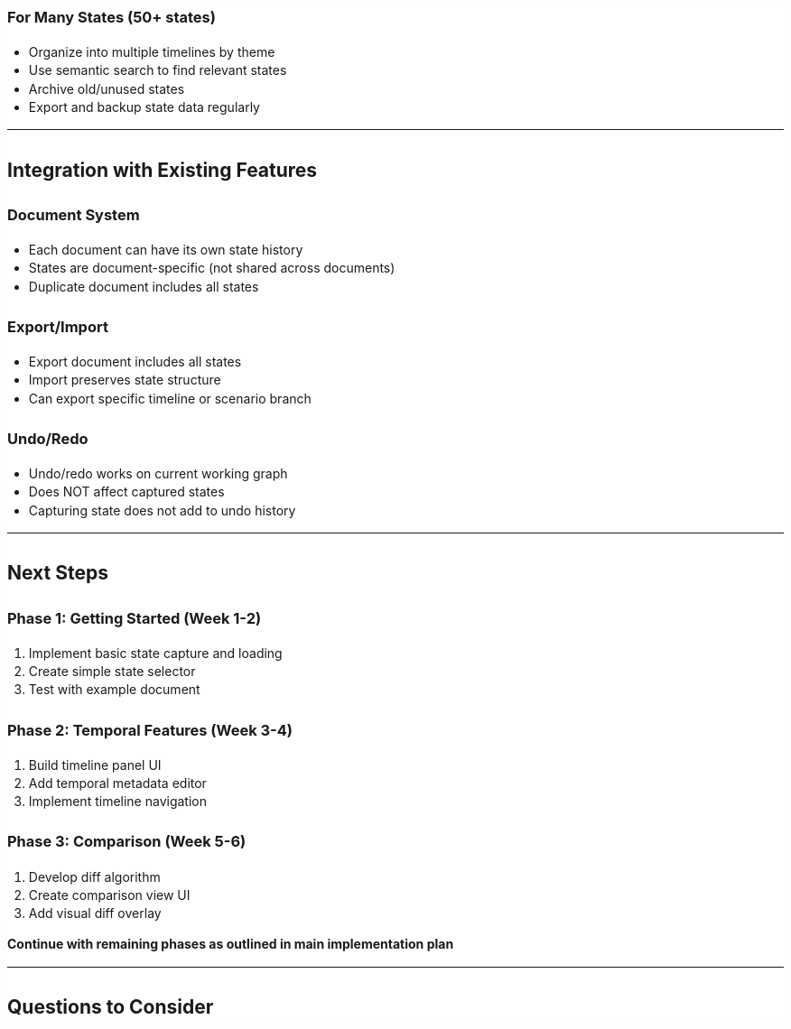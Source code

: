 ### For Many States (50+ states)
- Organize into multiple timelines by theme
- Use semantic search to find relevant states
- Archive old/unused states
- Export and backup state data regularly

---

## Integration with Existing Features

### Document System
- Each document can have its own state history
- States are document-specific (not shared across documents)
- Duplicate document includes all states

### Export/Import
- Export document includes all states
- Import preserves state structure
- Can export specific timeline or scenario branch

### Undo/Redo
- Undo/redo works on current working graph
- Does NOT affect captured states
- Capturing state does not add to undo history

---

## Next Steps

### Phase 1: Getting Started (Week 1-2)
1. Implement basic state capture and loading
2. Create simple state selector
3. Test with example document

### Phase 2: Temporal Features (Week 3-4)
1. Build timeline panel UI
2. Add temporal metadata editor
3. Implement timeline navigation

### Phase 3: Comparison (Week 5-6)
1. Develop diff algorithm
2. Create comparison view UI
3. Add visual diff overlay

**Continue with remaining phases as outlined in main implementation plan**

---

## Questions to Consider
